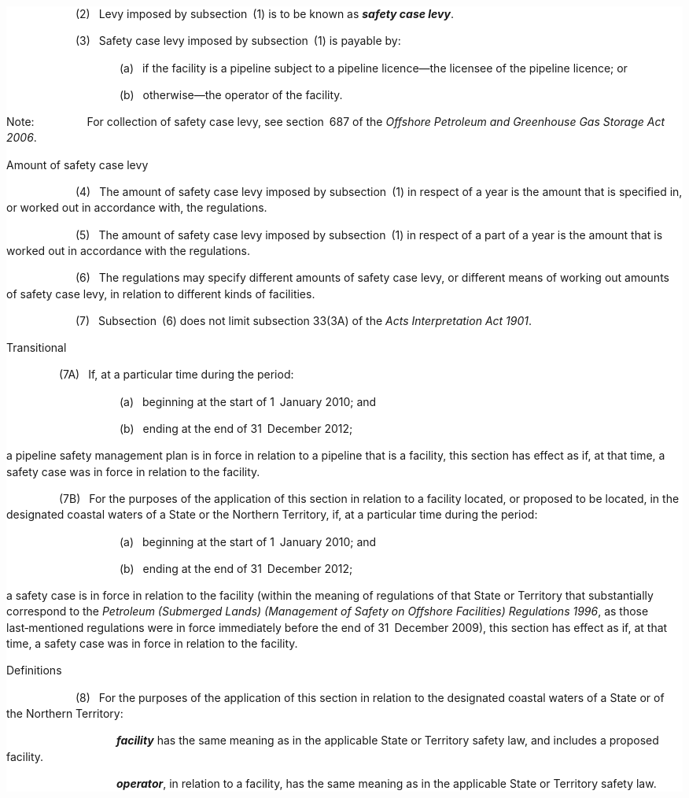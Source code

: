              (2)  Levy imposed by subsection (1) is to be known as **_safety case levy_**.

             (3)  Safety case levy imposed by subsection (1) is payable by:

                     (a)  if the facility is a pipeline subject to a pipeline licence—the licensee of the pipeline licence; or

                     (b)  otherwise—the operator of the facility.

Note:          For collection of safety case levy, see section 687 of the _Offshore Petroleum and Greenhouse Gas Storage Act 2006_.

Amount of safety case levy

             (4)  The amount of safety case levy imposed by subsection (1) in respect of a year is the amount that is specified in, or worked out in accordance with, the regulations.

             (5)  The amount of safety case levy imposed by subsection (1) in respect of a part of a year is the amount that is worked out in accordance with the regulations.

             (6)  The regulations may specify different amounts of safety case levy, or different means of working out amounts of safety case levy, in relation to different kinds of facilities.

             (7)  Subsection (6) does not limit subsection 33(3A) of the _Acts Interpretation Act 1901_.

Transitional

          (7A)  If, at a particular time during the period:

                     (a)  beginning at the start of 1 January 2010; and

                     (b)  ending at the end of 31 December 2012;

a pipeline safety management plan is in force in relation to a pipeline that is a facility, this section has effect as if, at that time, a safety case was in force in relation to the facility.

          (7B)  For the purposes of the application of this section in relation to a facility located, or proposed to be located, in the designated coastal waters of a State or the Northern Territory, if, at a particular time during the period:

                     (a)  beginning at the start of 1 January 2010; and

                     (b)  ending at the end of 31 December 2012;

a safety case is in force in relation to the facility (within the meaning of regulations of that State or Territory that substantially correspond to the _Petroleum (Submerged Lands) (Management of Safety on Offshore Facilities) Regulations 1996_, as those last‑mentioned regulations were in force immediately before the end of 31 December 2009), this section has effect as if, at that time, a safety case was in force in relation to the facility.

Definitions

             (8)  For the purposes of the application of this section in relation to the designated coastal waters of a State or of the Northern Territory:

                    <a name="facil"></a>**_facility_** has the same meaning as in the applicable State or Territory safety law, and includes a proposed facility.

                    <a name="oper"></a>**_operator_**, in relation to a facility, has the same meaning as in the applicable State or Territory safety law.
